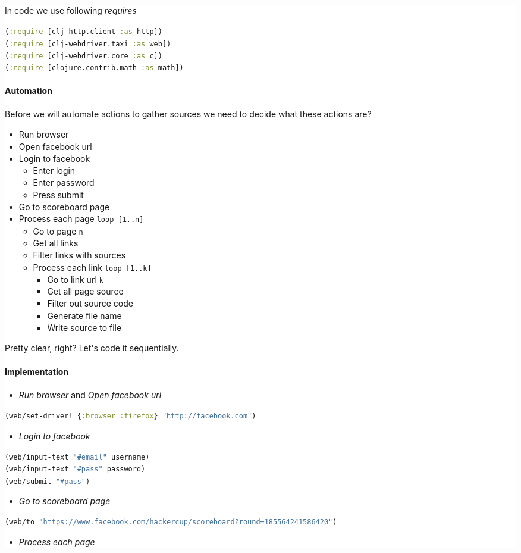 In code we use following *requires*

``` clojure
(:require [clj-http.client :as http])
(:require [clj-webdriver.taxi :as web])
(:require [clj-webdriver.core :as c])
(:require [clojure.contrib.math :as math])
```

#### Automation

Before we will automate actions to gather sources we need to decide
what these actions are?

* Run browser
* Open facebook url
* Login to facebook
  * Enter login
  * Enter password
  * Press submit
* Go to scoreboard page
* Process each page `loop [1..n]`
  * Go to page `n`
  * Get all links
  * Filter links with sources
  * Process each link `loop [1..k]`
    * Go to link url `k`
    * Get all page source
    * Filter out source code
    * Generate file name
    * Write source to file

Pretty clear, right? Let's code it sequentially.

#### Implementation

* *Run browser* and *Open facebook url*

``` clojure
(web/set-driver! {:browser :firefox} "http://facebook.com")
```

* *Login to facebook*

``` clojure
(web/input-text "#email" username)
(web/input-text "#pass" password)
(web/submit "#pass")
```

* *Go to scoreboard page*

``` clojure
(web/to "https://www.facebook.com/hackercup/scoreboard?round=185564241586420")
```

* *Process each page*
